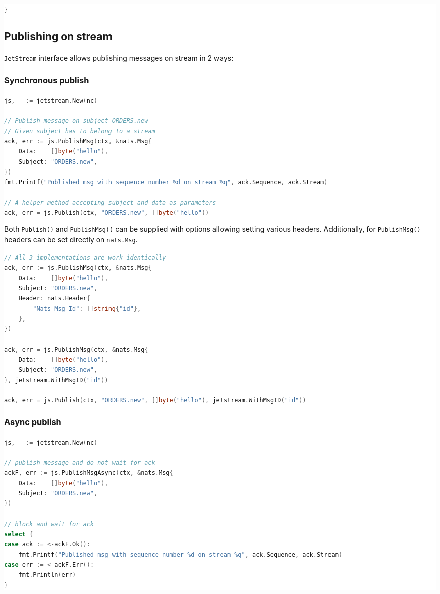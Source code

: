 ```go
}
```

## Publishing on stream

`JetStream` interface allows publishing messages on stream in 2 ways:

### __Synchronous publish__

```go
js, _ := jetstream.New(nc)

// Publish message on subject ORDERS.new
// Given subject has to belong to a stream
ack, err := js.PublishMsg(ctx, &nats.Msg{
    Data:    []byte("hello"),
    Subject: "ORDERS.new",
})
fmt.Printf("Published msg with sequence number %d on stream %q", ack.Sequence, ack.Stream)

// A helper method accepting subject and data as parameters
ack, err = js.Publish(ctx, "ORDERS.new", []byte("hello"))
```

Both `Publish()` and `PublishMsg()` can be supplied with options allowing
setting various headers. Additionally, for `PublishMsg()` headers can be set
directly on `nats.Msg`.

```go
// All 3 implementations are work identically 
ack, err := js.PublishMsg(ctx, &nats.Msg{
    Data:    []byte("hello"),
    Subject: "ORDERS.new",
    Header: nats.Header{
        "Nats-Msg-Id": []string{"id"},
    },
})

ack, err = js.PublishMsg(ctx, &nats.Msg{
    Data:    []byte("hello"),
    Subject: "ORDERS.new",
}, jetstream.WithMsgID("id"))

ack, err = js.Publish(ctx, "ORDERS.new", []byte("hello"), jetstream.WithMsgID("id"))
```

### __Async publish__

```go
js, _ := jetstream.New(nc)

// publish message and do not wait for ack
ackF, err := js.PublishMsgAsync(ctx, &nats.Msg{
    Data:    []byte("hello"),
    Subject: "ORDERS.new",
})

// block and wait for ack
select {
case ack := <-ackF.Ok():
    fmt.Printf("Published msg with sequence number %d on stream %q", ack.Sequence, ack.Stream)
case err := <-ackF.Err():
    fmt.Println(err)
}

```
